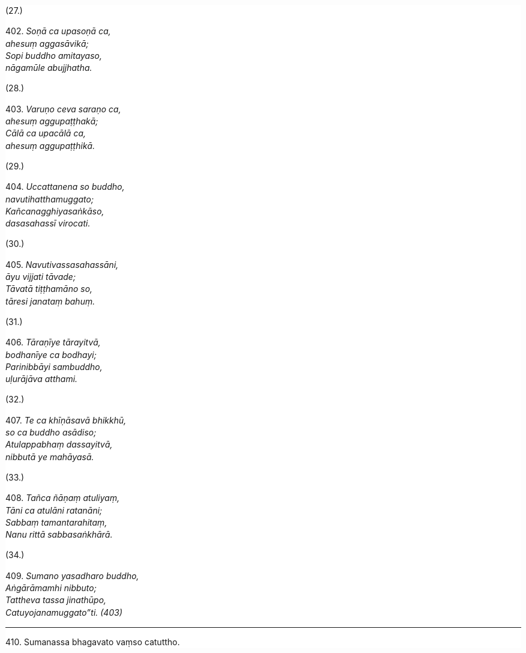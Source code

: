 (27.)

402\. _Soṇā ca upasoṇā ca,_  
_ahesuṃ aggasāvikā;_  
_Sopi buddho amitayaso,_  
_nāgamūle abujjhatha._  

(28.)

403\. _Varuṇo ceva saraṇo ca,_  
_ahesuṃ aggupaṭṭhakā;_  
_Cālā ca upacālā ca,_  
_ahesuṃ aggupaṭṭhikā._  

(29.)

404\. _Uccattanena so buddho,_  
_navutihatthamuggato;_  
_Kañcanagghiyasaṅkāso,_  
_dasasahassī virocati._  

(30.)

405\. _Navutivassasahassāni,_  
_āyu vijjati tāvade;_  
_Tāvatā tiṭṭhamāno so,_  
_tāresi janataṃ bahuṃ._  

(31.)

406\. _Tāraṇīye tārayitvā,_  
_bodhanīye ca bodhayi;_  
_Parinibbāyi sambuddho,_  
_uḷurājāva atthami._  

(32.)

407\. _Te ca khīṇāsavā bhikkhū,_  
_so ca buddho asādiso;_  
_Atulappabhaṃ dassayitvā,_  
_nibbutā ye mahāyasā._  

(33.)

408\. _Tañca ñāṇaṃ atuliyaṃ,_  
_Tāni ca atulāni ratanāni;_  
_Sabbaṃ tamantarahitaṃ,_  
_Nanu rittā sabbasaṅkhārā._  

(34.)

409\. _Sumano yasadharo buddho,_  
_Aṅgārāmamhi nibbuto;_  
_Tattheva tassa jinathūpo,_  
_Catuyojanamuggato”ti. (403)_  

---

410\. Sumanassa bhagavato vaṃso catuttho.
